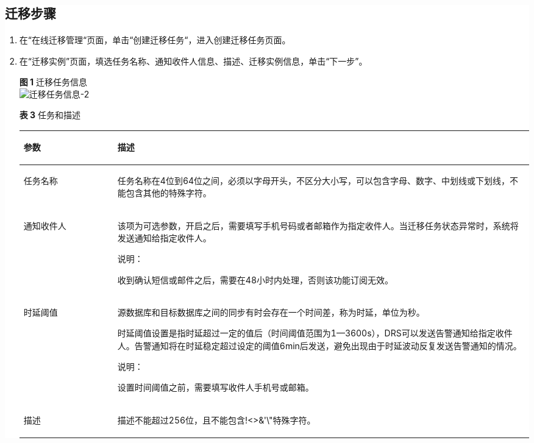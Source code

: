## 迁移步骤<a name="section12716329897"></a>

1.  在“在线迁移管理“页面，单击“创建迁移任务“，进入创建迁移任务页面。
2.  在“迁移实例”页面，填选任务名称、通知收件人信息、描述、迁移实例信息，单击“下一步”。

    **图 1**  迁移任务信息<a name="fig1473012110109"></a>  
    ![](figures/迁移任务信息-2.png "迁移任务信息-2")

    **表 3**  任务和描述

    <a name="table8146244204420"></a>
    <table><thead align="left"><tr id="row55731924204420"><th class="cellrowborder" valign="top" width="18.42%" id="mcps1.2.3.1.1"><p id="p17991967204420"><a name="p17991967204420"></a><a name="p17991967204420"></a><strong id="b1611223511352"><a name="b1611223511352"></a><a name="b1611223511352"></a>参数</strong></p>
    </th>
    <th class="cellrowborder" valign="top" width="81.58%" id="mcps1.2.3.1.2"><p id="p48063227204420"><a name="p48063227204420"></a><a name="p48063227204420"></a><strong id="b3002268111352"><a name="b3002268111352"></a><a name="b3002268111352"></a>描述</strong></p>
    </th>
    </tr>
    </thead>
    <tbody><tr id="row807311204420"><td class="cellrowborder" valign="top" width="18.42%" headers="mcps1.2.3.1.1 "><p id="p65392260204420"><a name="p65392260204420"></a><a name="p65392260204420"></a>任务名称</p>
    </td>
    <td class="cellrowborder" valign="top" width="81.58%" headers="mcps1.2.3.1.2 "><p id="p62281730204420"><a name="p62281730204420"></a><a name="p62281730204420"></a>任务名称在4位到64位之间，必须以字母开头，不区分大小写，可以包含字母、数字、中划线或下划线，不能包含其他的特殊字符。</p>
    </td>
    </tr>
    <tr id="row1080215433911"><td class="cellrowborder" valign="top" width="18.42%" headers="mcps1.2.3.1.1 "><p id="p158027493912"><a name="p158027493912"></a><a name="p158027493912"></a>通知收件人</p>
    </td>
    <td class="cellrowborder" valign="top" width="81.58%" headers="mcps1.2.3.1.2 "><p id="p38891258184013"><a name="p38891258184013"></a><a name="p38891258184013"></a>该项为可选参数，开启之后，需要填写手机号码或者邮箱作为指定收件人。当迁移任务状态异常时，系统将发送通知给指定收件人。</p>
    <div class="note" id="note158461433104913"><a name="note158461433104913"></a><a name="note158461433104913"></a><span class="notetitle"> 说明： </span><div class="notebody"><p id="p138461333114917"><a name="p138461333114917"></a><a name="p138461333114917"></a>收到确认短信或邮件之后，需要在48小时内处理，否则该功能订阅无效。</p>
    </div></div>
    </td>
    </tr>
    <tr id="row157731032102814"><td class="cellrowborder" valign="top" width="18.42%" headers="mcps1.2.3.1.1 "><p id="p1677373232818"><a name="p1677373232818"></a><a name="p1677373232818"></a>时延阈值</p>
    </td>
    <td class="cellrowborder" valign="top" width="81.58%" headers="mcps1.2.3.1.2 "><p id="p6681185532914"><a name="p6681185532914"></a><a name="p6681185532914"></a>源数据库和目标数据库之间的同步有时会存在一个时间差，称为时延，单位为秒。</p>
    <p id="p75251915133018"><a name="p75251915133018"></a><a name="p75251915133018"></a>时延阈值设置是指时延超过一定的值后（时间阈值范围为1—3600s），DRS可以发送告警通知给指定收件人。告警通知将在时延稳定超过设定的阈值6min后发送，避免出现由于时延波动反复发送告警通知的情况。</p>
    <div class="note" id="note47298209309"><a name="note47298209309"></a><a name="note47298209309"></a><span class="notetitle"> 说明： </span><div class="notebody"><p id="p2875121535713"><a name="p2875121535713"></a><a name="p2875121535713"></a>设置时间阈值之前，需要填写收件人手机号或邮箱。</p>
    </div></div>
    </td>
    </tr>
    <tr id="row23664659204420"><td class="cellrowborder" valign="top" width="18.42%" headers="mcps1.2.3.1.1 "><p id="p37789232204420"><a name="p37789232204420"></a><a name="p37789232204420"></a>描述</p>
    </td>
    <td class="cellrowborder" valign="top" width="81.58%" headers="mcps1.2.3.1.2 "><p id="p41028970204420"><a name="p41028970204420"></a><a name="p41028970204420"></a>描述不能超过256位，且不能包含!&lt;&gt;&amp;'\"特殊字符。</p>
    </td>